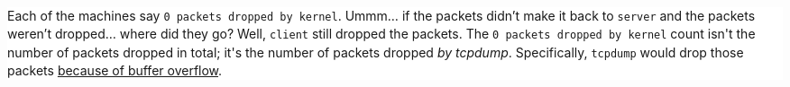 Each of the machines say `0 packets dropped by kernel`. Ummm… if the packets didn’t make it back to `server` and the packets weren’t dropped… where did they go? Well, `client` still dropped the packets. The `0 packets dropped by kernel` count isn't the number of packets dropped in total; it's the number of packets dropped *by tcpdump*. Specifically, `tcpdump` would drop those packets [because of buffer overflow](https://unix.stackexchange.com/questions/144794/why-would-the-kernel-drop-packets).



[smol internet map]:         ../../img/network-maps/smol-internet-network-map.svg
                             "A Smol Internet Network Map"


